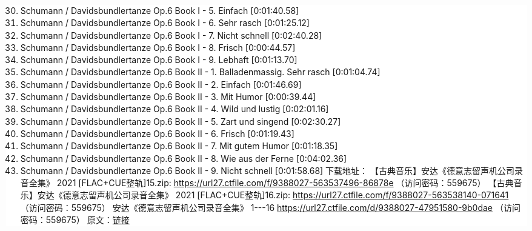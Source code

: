 30. Schumann /
Davidsbundlertanze Op.6 Book I - 5. Einfach
[0:01:40.58]
31. Schumann /
Davidsbundlertanze Op.6 Book I - 6. Sehr rasch
[0:01:25.12]
32. Schumann /
Davidsbundlertanze Op.6 Book I - 7. Nicht schnell
[0:02:40.28]
33. Schumann /
Davidsbundlertanze Op.6 Book I - 8. Frisch
[0:00:44.57]
34. Schumann /
Davidsbundlertanze Op.6 Book I - 9. Lebhaft
[0:01:13.70]
35. Schumann /
Davidsbundlertanze Op.6 Book II - 1. Balladenmassig. Sehr
rasch
[0:01:04.74]
36. Schumann /
Davidsbundlertanze Op.6 Book II - 2. Einfach
[0:01:46.69]
37. Schumann /
Davidsbundlertanze Op.6 Book II - 3. Mit Humor
[0:00:39.44]
38. Schumann /
Davidsbundlertanze Op.6 Book II - 4. Wild und
lustig
[0:02:01.16]
39. Schumann /
Davidsbundlertanze Op.6 Book II - 5. Zart und
singend
[0:02:30.27]
40. Schumann /
Davidsbundlertanze Op.6 Book II - 6. Frisch
[0:01:19.43]
41. Schumann /
Davidsbundlertanze Op.6 Book II - 7. Mit gutem
Humor
[0:01:18.35]
42. Schumann /
Davidsbundlertanze Op.6 Book II - 8. Wie aus der
Ferne
[0:04:02.36]
43. Schumann /
Davidsbundlertanze Op.6 Book II - 9. Nicht
schnell
[0:01:58.68]
下载地址：
【古典音乐】安达《德意志留声机公司录音全集》 2021
[FLAC+CUE整轨]15.zip: https://url27.ctfile.com/f/9388027-563537496-86878e
（访问密码：559675）
【古典音乐】安达《德意志留声机公司录音全集》 2021 [FLAC+CUE整轨]16.zip: https://url27.ctfile.com/f/9388027-563538140-071641
（访问密码：559675）
安达《德意志留声机公司录音全集》
1---16
https://url27.ctfile.com/d/9388027-47951580-9b0dae
（访问密码：559675）
原文：[链接](https://blog.sina.com.cn/s/blog_1647c7e7601030wnj.html)